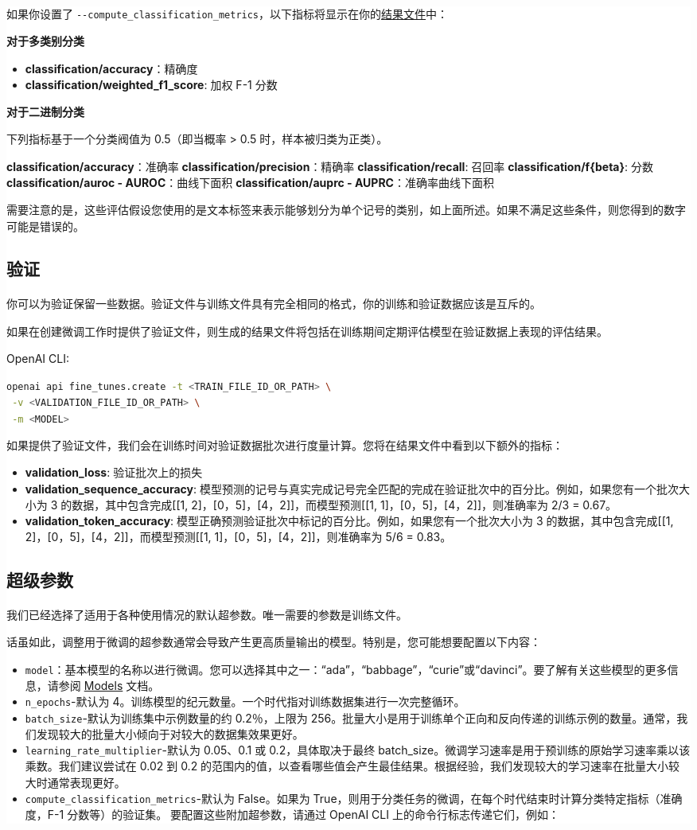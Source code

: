 如果你设置了 `--compute_classification_metrics`，以下指标将显示在你的[结果文件](https://platform.openai.com/docs/guides/fine-tuning/analyzing-your-fine-tuned-model)中：

**对于多类别分类**

- **classification/accuracy**：精确度
- **classification/weighted_f1_score**: 加权 F-1 分数

**对于二进制分类**

下列指标基于一个分类阀值为 0.5（即当概率 > 0.5 时，样本被归类为正类）。

**classification/accuracy**：准确率
**classification/precision**：精确率
**classification/recall**: 召回率
**classification/f{beta}**: 分数
**classification/auroc - AUROC**：曲线下面积
**classification/auprc - AUPRC**：准确率曲线下面积

需要注意的是，这些评估假设您使用的是文本标签来表示能够划分为单个记号的类别，如上面所述。如果不满足这些条件，则您得到的数字可能是错误的。

## 验证

你可以为验证保留一些数据。验证文件与训练文件具有完全相同的格式，你的训练和验证数据应该是互斥的。

如果在创建微调工作时提供了验证文件，则生成的结果文件将包括在训练期间定期评估模型在验证数据上表现的评估结果。

OpenAI CLI:

```bash
openai api fine_tunes.create -t <TRAIN_FILE_ID_OR_PATH> \
 -v <VALIDATION_FILE_ID_OR_PATH> \
 -m <MODEL>
```

如果提供了验证文件，我们会在训练时间对验证数据批次进行度量计算。您将在结果文件中看到以下额外的指标：

- **validation_loss**: 验证批次上的损失
- **validation_sequence_accuracy**: 模型预测的记号与真实完成记号完全匹配的完成在验证批次中的百分比。例如，如果您有一个批次大小为 3 的数据，其中包含完成[[1, 2]，[0，5]，[4，2]]，而模型预测[[1, 1]，[0，5]，[4，2]]，则准确率为 2/3 = 0.67。
- **validation_token_accuracy**: 模型正确预测验证批次中标记的百分比。例如，如果您有一个批次大小为 3 的数据，其中包含完成[[1, 2]，[0，5]，[4，2]]，而模型预测[[1, 1]，[0，5]，[4，2]]，则准确率为 5/6 = 0.83。

## 超级参数

我们已经选择了适用于各种使用情况的默认超参数。唯一需要的参数是训练文件。

话虽如此，调整用于微调的超参数通常会导致产生更高质量输出的模型。特别是，您可能想要配置以下内容：

- `model`：基本模型的名称以进行微调。您可以选择其中之一：“ada”，“babbage”，“curie”或“davinci”。要了解有关这些模型的更多信息，请参阅 [Models](https://platform.openai.com/docs/models) 文档。
- `n_epochs`-默认为 4。训练模型的纪元数量。一个时代指对训练数据集进行一次完整循环。
- `batch_size`-默认为训练集中示例数量的约 0.2％，上限为 256。批量大小是用于训练单个正向和反向传递的训练示例的数量。通常，我们发现较大的批量大小倾向于对较大的数据集效果更好。
- `learning_rate_multiplier`-默认为 0.05、0.1 或 0.2，具体取决于最终 batch_size。微调学习速率是用于预训练的原始学习速率乘以该乘数。我们建议尝试在 0.02 到 0.2 的范围内的值，以查看哪些值会产生最佳结果。根据经验，我们发现较大的学习速率在批量大小较大时通常表现更好。
- `compute_classification_metrics`-默认为 False。如果为 True，则用于分类任务的微调，在每个时代结束时计算分类特定指标（准确度，F-1 分数等）的验证集。
  要配置这些附加超参数，请通过 OpenAI CLI 上的命令行标志传递它们，例如：
